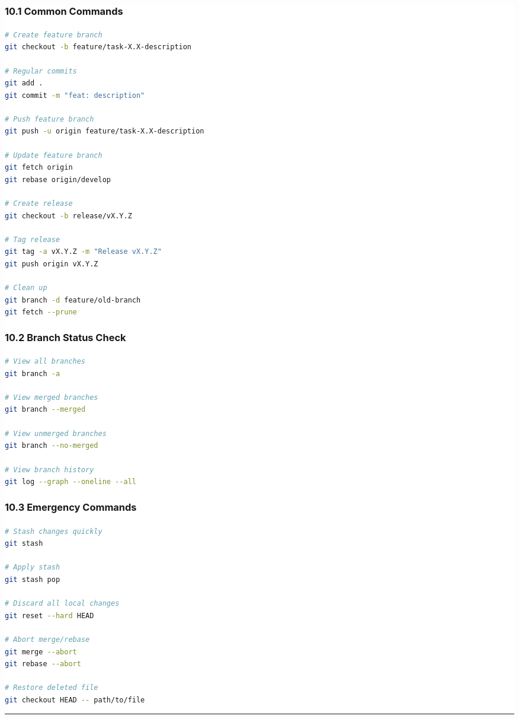 ### 10.1 Common Commands

```bash
# Create feature branch
git checkout -b feature/task-X.X-description

# Regular commits
git add .
git commit -m "feat: description"

# Push feature branch
git push -u origin feature/task-X.X-description

# Update feature branch
git fetch origin
git rebase origin/develop

# Create release
git checkout -b release/vX.Y.Z

# Tag release
git tag -a vX.Y.Z -m "Release vX.Y.Z"
git push origin vX.Y.Z

# Clean up
git branch -d feature/old-branch
git fetch --prune
```

### 10.2 Branch Status Check

```bash
# View all branches
git branch -a

# View merged branches
git branch --merged

# View unmerged branches
git branch --no-merged

# View branch history
git log --graph --oneline --all
```

### 10.3 Emergency Commands

```bash
# Stash changes quickly
git stash

# Apply stash
git stash pop

# Discard all local changes
git reset --hard HEAD

# Abort merge/rebase
git merge --abort
git rebase --abort

# Restore deleted file
git checkout HEAD -- path/to/file
```

---